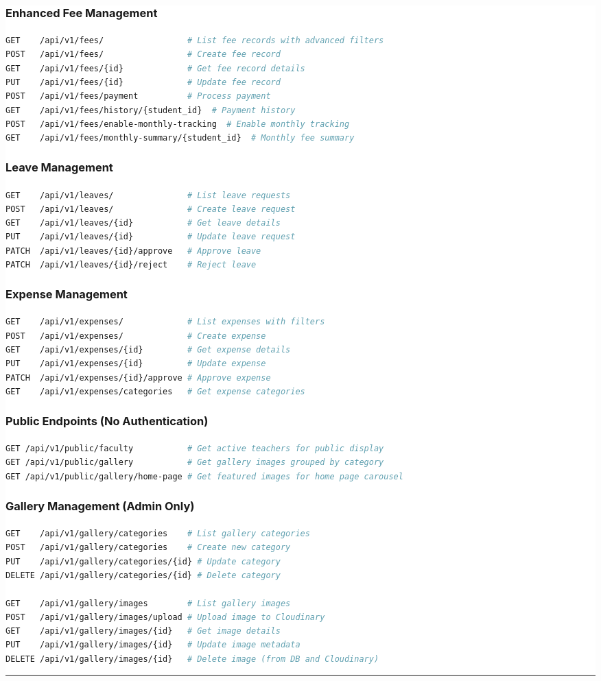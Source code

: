 ### **Enhanced Fee Management**
```bash
GET    /api/v1/fees/                 # List fee records with advanced filters
POST   /api/v1/fees/                 # Create fee record
GET    /api/v1/fees/{id}             # Get fee record details
PUT    /api/v1/fees/{id}             # Update fee record
POST   /api/v1/fees/payment          # Process payment
GET    /api/v1/fees/history/{student_id}  # Payment history
POST   /api/v1/fees/enable-monthly-tracking  # Enable monthly tracking
GET    /api/v1/fees/monthly-summary/{student_id}  # Monthly fee summary
```

### **Leave Management**
```bash
GET    /api/v1/leaves/               # List leave requests
POST   /api/v1/leaves/               # Create leave request
GET    /api/v1/leaves/{id}           # Get leave details
PUT    /api/v1/leaves/{id}           # Update leave request
PATCH  /api/v1/leaves/{id}/approve   # Approve leave
PATCH  /api/v1/leaves/{id}/reject    # Reject leave
```

### **Expense Management**
```bash
GET    /api/v1/expenses/             # List expenses with filters
POST   /api/v1/expenses/             # Create expense
GET    /api/v1/expenses/{id}         # Get expense details
PUT    /api/v1/expenses/{id}         # Update expense
PATCH  /api/v1/expenses/{id}/approve # Approve expense
GET    /api/v1/expenses/categories   # Get expense categories
```

### **Public Endpoints (No Authentication)**
```bash
GET /api/v1/public/faculty           # Get active teachers for public display
GET /api/v1/public/gallery           # Get gallery images grouped by category
GET /api/v1/public/gallery/home-page # Get featured images for home page carousel
```

### **Gallery Management (Admin Only)**
```bash
GET    /api/v1/gallery/categories    # List gallery categories
POST   /api/v1/gallery/categories    # Create new category
PUT    /api/v1/gallery/categories/{id} # Update category
DELETE /api/v1/gallery/categories/{id} # Delete category

GET    /api/v1/gallery/images        # List gallery images
POST   /api/v1/gallery/images/upload # Upload image to Cloudinary
GET    /api/v1/gallery/images/{id}   # Get image details
PUT    /api/v1/gallery/images/{id}   # Update image metadata
DELETE /api/v1/gallery/images/{id}   # Delete image (from DB and Cloudinary)
```

---